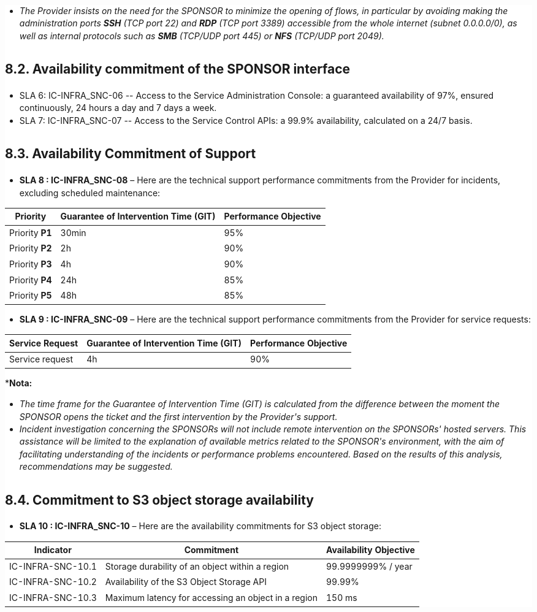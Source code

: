 - *The Provider insists on the need for the SPONSOR to minimize the opening of flows, in particular by avoiding making the administration ports **SSH** (TCP port 22) and **RDP** (TCP port 3389) accessible from the whole internet (subnet 0.0.0.0/0), as well as internal protocols such as **SMB** (TCP/UDP port 445) or **NFS** (TCP/UDP port 2049).*

## 8.2. Availability commitment of the SPONSOR interface
-   SLA 6: IC-INFRA_SNC-06 -- Access to the Service Administration Console: a guaranteed availability of 97%, ensured continuously, 24 hours a day and 7 days a week.
-   SLA 7: IC-INFRA_SNC-07 -- Access to the Service Control APIs: a 99.9% availability, calculated on a 24/7 basis.

## 8.3. Availability Commitment of Support
- **SLA 8      : IC-INFRA_SNC-08** – Here are the technical support performance commitments from the Provider for incidents, excluding scheduled maintenance:

| Priority        | Guarantee of Intervention Time (GIT) | Performance Objective |
| --------------- | ------------------------------------ | --------------------- |
| Priority **P1** | 30min                                | 95%                   |
| Priority **P2** | 2h                                   | 90%                   |
| Priority **P3** | 4h                                   | 90%                   |
| Priority **P4** | 24h                                  | 85%                   |
| Priority **P5** | 48h                                  | 85%                   |

- **SLA 9      : IC-INFRA_SNC-09** – Here are the technical support performance commitments from the Provider for service requests:

| Service Request     | Guarantee of Intervention Time (GIT) | Performance Objective |
| ------------------- | ------------------------------------ | --------------------- |
| Service request     | 4h                                   | 90%                   |

*__Nota:__

- *The time frame for the Guarantee of Intervention Time (GIT) is calculated from the difference between the moment the SPONSOR opens the ticket and the first intervention by the Provider's support.*
- *Incident investigation concerning the SPONSORs will not include remote intervention on the SPONSORs' hosted servers. This assistance will be limited to the explanation of available metrics related
to the SPONSOR's environment, with the aim of facilitating understanding of the incidents or performance problems encountered. Based on the results of this analysis, recommendations may be suggested.*

## 8.4. Commitment to S3 object storage availability
- **SLA 10      : IC-INFRA_SNC-10** – Here are the availability commitments for S3 object storage:

| Indicator          | Commitment                                          | Availability Objective       |
| ------------------ | --------------------------------------------------- | ---------------------------- |
| IC-INFRA-SNC-10.1  | Storage durability of an object within a region     | 99.9999999% / year           |
| IC-INFRA-SNC-10.2  | Availability of the S3 Object Storage API           | 99.99%                       |
| IC-INFRA-SNC-10.3  | Maximum latency for accessing an object in a region | 150 ms                       |
